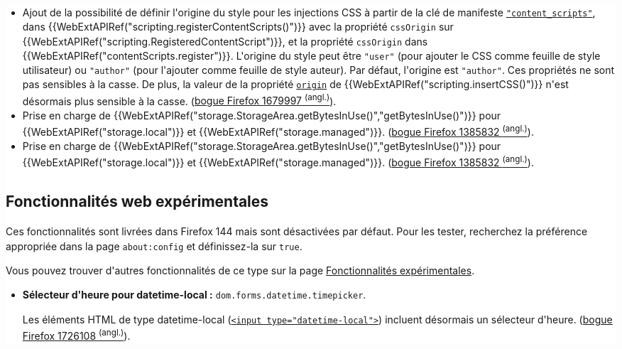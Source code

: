 - Ajout de la possibilité de définir l'origine du style pour les injections CSS à partir de la clé de manifeste [`"content_scripts"`](/fr/docs/Mozilla/Add-ons/WebExtensions/manifest.json/content_scripts), dans {{WebExtAPIRef("scripting.registerContentScripts()")}} avec la propriété `cssOrigin` sur {{WebExtAPIRef("scripting.RegisteredContentScript")}}, et la propriété `cssOrigin` dans {{WebExtAPIRef("contentScripts.register")}}. L'origine du style peut être `"user"` (pour ajouter le CSS comme feuille de style utilisateur) ou `"author"` (pour l'ajouter comme feuille de style auteur). Par défaut, l'origine est `"author"`. Ces propriétés ne sont pas sensibles à la casse. De plus, la valeur de la propriété [`origin`](/fr/docs/Mozilla/Add-ons/WebExtensions/API/scripting/insertCSS#origin) de {{WebExtAPIRef("scripting.insertCSS()")}} n'est désormais plus sensible à la casse. ([bogue Firefox 1679997 <sup>(angl.)</sup>](https://bugzil.la/1679997)).
- Prise en charge de {{WebExtAPIRef("storage.StorageArea.getBytesInUse()","getBytesInUse()")}} pour {{WebExtAPIRef("storage.local")}} et {{WebExtAPIRef("storage.managed")}}. ([bogue Firefox 1385832 <sup>(angl.)</sup>](https://bugzil.la/1385832)).
- Prise en charge de {{WebExtAPIRef("storage.StorageArea.getBytesInUse()","getBytesInUse()")}} pour {{WebExtAPIRef("storage.local")}} et {{WebExtAPIRef("storage.managed")}}. ([bogue Firefox 1385832 <sup>(angl.)</sup>](https://bugzil.la/1385832)).

## Fonctionnalités web expérimentales

Ces fonctionnalités sont livrées dans Firefox 144 mais sont désactivées par défaut.
Pour les tester, recherchez la préférence appropriée dans la page `about:config` et définissez-la sur `true`.

Vous pouvez trouver d'autres fonctionnalités de ce type sur la page [Fonctionnalités expérimentales](/fr/docs/Mozilla/Firefox/Experimental_features).

- **Sélecteur d'heure pour datetime-local&nbsp;:** `dom.forms.datetime.timepicker`.

  Les éléments HTML de type datetime-local ([`<input type="datetime-local">`](/fr/docs/Web/HTML/Reference/Elements/input/datetime-local)) incluent désormais un sélecteur d'heure. ([bogue Firefox 1726108 <sup>(angl.)</sup>](https://bugzil.la/1726108)).
